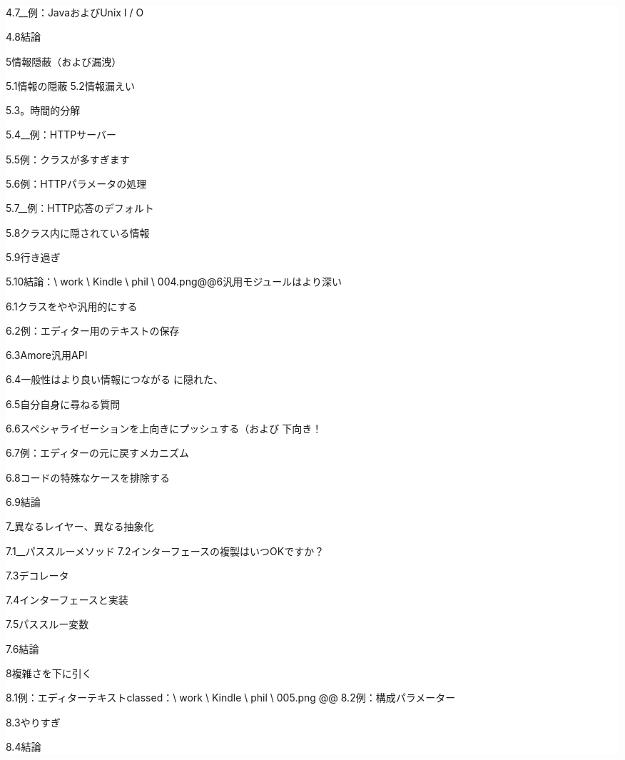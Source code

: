4.7__例：JavaおよびUnix I / O

4.8結論

5情報隠蔽（および漏洩）

5.1情報の隠蔽
5.2情報漏えい

5.3。時間的分解

5.4__例：HTTPサーバー

5.5例：クラスが多すぎます

5.6例：HTTPパラメータの処理

5.7__例：HTTP応答のデフォルト

5.8クラス内に隠されている情報

5.9行き過ぎ

5.10結論：\ work \ Kindle \ phil \ 004.png@@6汎用モジュールはより深い

6.1クラスをやや汎用的にする

6.2例：エディター用のテキストの保存

6.3Amore汎用API

6.4一般性はより良い情報につながる
に隠れた、

6.5自分自身に尋ねる質問

6.6スペシャライゼーションを上向きにプッシュする（および
下向き！

6.7例：エディターの元に戻すメカニズム

6.8コードの特殊なケースを排除する

6.9結論

7_異なるレイヤー、異なる抽象化

7.1__パススルーメソッド
7.2インターフェースの複製はいつOKですか？

7.3デコレータ

7.4インターフェースと実装

7.5パススルー変数

7.6結論

8複雑さを下に引く

8.1例：エディターテキストclassed：\ work \ Kindle \ phil \ 005.png @@ 8.2例：構成パラメーター

8.3やりすぎ

8.4結論
